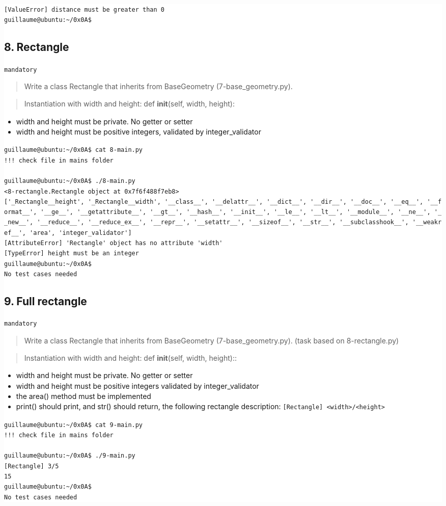 ```
[ValueError] distance must be greater than 0
guillaume@ubuntu:~/0x0A$ 
```
    
## 8. Rectangle

``mandatory``

> Write a class Rectangle that inherits from BaseGeometry (7-base_geometry.py).

> Instantiation with width and height: def __init__(self, width, height):
- width and height must be private. No getter or setter
- width and height must be positive integers, validated by integer_validator
```
guillaume@ubuntu:~/0x0A$ cat 8-main.py
!!! check file in mains folder

guillaume@ubuntu:~/0x0A$ ./8-main.py
<8-rectangle.Rectangle object at 0x7f6f488f7eb8>
['_Rectangle__height', '_Rectangle__width', '__class__', '__delattr__', '__dict__', '__dir__', '__doc__', '__eq__', '__format__', '__ge__', '__getattribute__', '__gt__', '__hash__', '__init__', '__le__', '__lt__', '__module__', '__ne__', '__new__', '__reduce__', '__reduce_ex__', '__repr__', '__setattr__', '__sizeof__', '__str__', '__subclasshook__', '__weakref__', 'area', 'integer_validator']
[AttributeError] 'Rectangle' object has no attribute 'width'
[TypeError] height must be an integer
guillaume@ubuntu:~/0x0A$ 
No test cases needed
```
    
## 9. Full rectangle

``mandatory``

> Write a class Rectangle that inherits from BaseGeometry (7-base_geometry.py). (task based on 8-rectangle.py)

> Instantiation with width and height: def __init__(self, width, height)::
- width and height must be private. No getter or setter
- width and height must be positive integers validated by integer_validator
- the area() method must be implemented
- print() should print, and str() should return, the following rectangle description: ``[Rectangle] <width>/<height>``
```
guillaume@ubuntu:~/0x0A$ cat 9-main.py
!!! check file in mains folder

guillaume@ubuntu:~/0x0A$ ./9-main.py
[Rectangle] 3/5
15
guillaume@ubuntu:~/0x0A$ 
No test cases needed
```
    